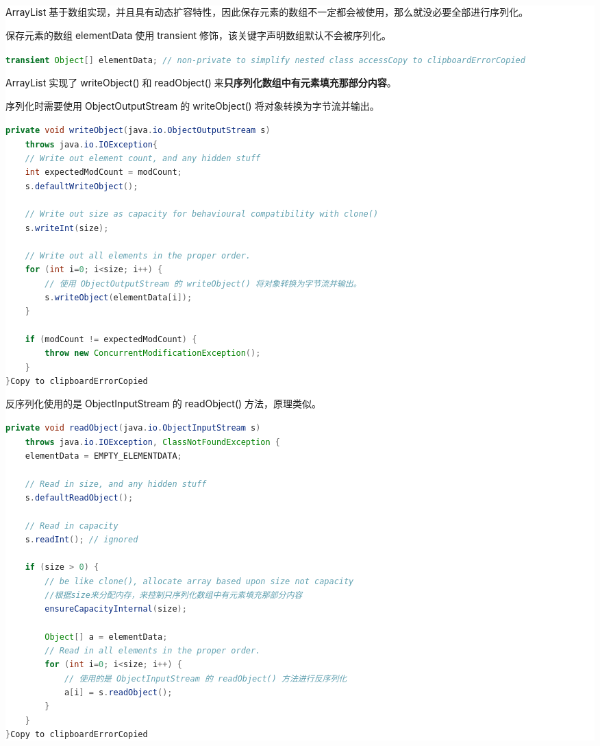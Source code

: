 ArrayList 基于数组实现，并且具有动态扩容特性，因此保存元素的数组不一定都会被使用，那么就没必要全部进行序列化。

保存元素的数组 elementData 使用 transient 修饰，该关键字声明数组默认不会被序列化。

```java
transient Object[] elementData; // non-private to simplify nested class accessCopy to clipboardErrorCopied
```

ArrayList 实现了 writeObject() 和 readObject() 来**只序列化数组中有元素填充那部分内容**。

序列化时需要使用 ObjectOutputStream 的 writeObject() 将对象转换为字节流并输出。

```java
private void writeObject(java.io.ObjectOutputStream s)
    throws java.io.IOException{
    // Write out element count, and any hidden stuff
    int expectedModCount = modCount;
    s.defaultWriteObject();

    // Write out size as capacity for behavioural compatibility with clone()
    s.writeInt(size);

    // Write out all elements in the proper order.
    for (int i=0; i<size; i++) {
        // 使用 ObjectOutputStream 的 writeObject() 将对象转换为字节流并输出。
        s.writeObject(elementData[i]);
    }

    if (modCount != expectedModCount) {
        throw new ConcurrentModificationException();
    }
}Copy to clipboardErrorCopied
```

反序列化使用的是 ObjectInputStream 的 readObject() 方法，原理类似。

```java
private void readObject(java.io.ObjectInputStream s)
    throws java.io.IOException, ClassNotFoundException {
    elementData = EMPTY_ELEMENTDATA;

    // Read in size, and any hidden stuff
    s.defaultReadObject();

    // Read in capacity
    s.readInt(); // ignored

    if (size > 0) {
        // be like clone(), allocate array based upon size not capacity
        //根据size来分配内存，来控制只序列化数组中有元素填充那部分内容
        ensureCapacityInternal(size);

        Object[] a = elementData;
        // Read in all elements in the proper order.
        for (int i=0; i<size; i++) {
            // 使用的是 ObjectInputStream 的 readObject() 方法进行反序列化
            a[i] = s.readObject();
        }
    }
}Copy to clipboardErrorCopied
```

